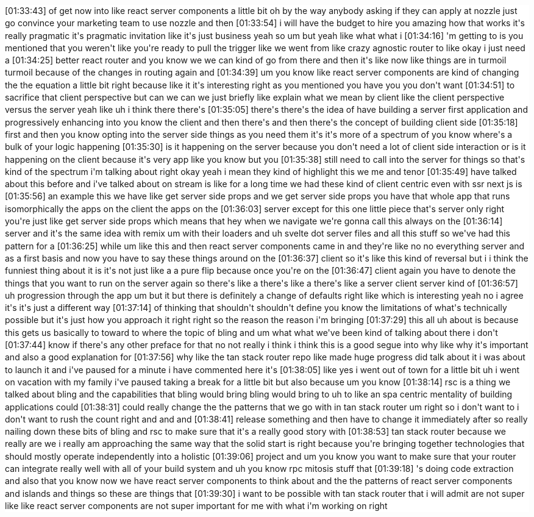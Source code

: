 [01:33:43]  of get now into like react server components a little bit oh by the way anybody asking if they can apply at nozzle just go convince your marketing team to use nozzle and then
[01:33:54]  i will have the budget to hire you amazing how that works it's really pragmatic it's pragmatic invitation like it's just business yeah so um but yeah like what what i
[01:34:16] 'm getting to is you mentioned that you weren't like you're ready to pull the trigger like we went from like crazy agnostic router to like okay i just need a
[01:34:25]  better react router and you know we we can kind of go from there and then it's like now like things are in turmoil turmoil because of the changes in routing again and
[01:34:39]  um you know like react server components are kind of changing the the equation a little bit right because like it it's interesting right as you mentioned you have you you don't want
[01:34:51]  to sacrifice that client perspective but can we can we just briefly like explain what we mean by client like the client perspective versus the server yeah like uh i think there there's
[01:35:05]  there's there's the idea of have building a server first application and progressively enhancing into you know the client and then there's and then there's the concept of building client side
[01:35:18]  first and then you know opting into the server side things as you need them it's it's more of a spectrum of you know where's a bulk of your logic happening
[01:35:30]  is it happening on the server because you don't need a lot of client side interaction or is it happening on the client because it's very app like you know but you
[01:35:38]  still need to call into the server for things so that's kind of the spectrum i'm talking about right okay yeah i mean they kind of highlight this we me and tenor
[01:35:49]  have talked about this before and i've talked about on stream is like for a long time we had these kind of client centric even with ssr next js is
[01:35:56]  an example this we have like get server side props and we get server side props you have that whole app that runs isomorphically the apps on the client the apps on the
[01:36:03]  server except for this one little piece that's server only right you're just like get server side props which means that hey when we navigate we're gonna call this always on the
[01:36:14]  server and it's the same idea with remix um with their loaders and uh svelte dot server files and all this stuff so we've had this pattern for a
[01:36:25]  while um like this and then react server components came in and they're like no no everything server and as a first basis and now you have to say these things around on the
[01:36:37]  client so it's like this kind of reversal but i i think the funniest thing about it is it's not just like a a pure flip because once you're on the
[01:36:47]  client again you have to denote the things that you want to run on the server again so there's like a there's like a there's like a server client server kind of
[01:36:57]  uh progression through the app um but it but there is definitely a change of defaults right like which is interesting yeah no i agree it's it's just a different way
[01:37:14]  of thinking that shouldn't shouldn't define you know the limitations of what's technically possible but it's just how you approach it right right so the reason the reason i'm bringing
[01:37:29]  this all uh about is because this gets us basically to toward to where the topic of bling and um what what we've been kind of talking about there i don't
[01:37:44]  know if there's any other preface for that no not really i think i think this is a good segue into why like why it's important and also a good explanation for
[01:37:56]  why like the tan stack router repo like made huge progress did talk about it i was about to launch it and i've paused for a minute i have commented here it's
[01:38:05]  like yes i went out of town for a little bit uh i went on vacation with my family i've paused taking a break for a little bit but also because um you know
[01:38:14]  rsc is a thing we talked about bling and the capabilities that bling would bring bling would bring to uh to like an spa centric mentality of building applications could
[01:38:31]  could really change the the patterns that we go with in tan stack router um right so i don't want to i don't want to rush the count right and and and
[01:38:41]  release something and then have to change it immediately after so really nailing down these bits of bling and rsc to make sure that it's a really good story with
[01:38:53]  tan stack router because we really are we i really am approaching the same way that the solid start is right because you're bringing together technologies that should mostly operate independently into a holistic
[01:39:06]  project and um you know you want to make sure that your router can integrate really well with all of your build system and uh you know rpc mitosis stuff that
[01:39:18] 's doing code extraction and also that you know now we have react server components to think about and the the patterns of react server components and islands and things so these are things that
[01:39:30]  i want to be possible with tan stack router that i will admit are not super like like react server components are not super important for me with what i'm working on right